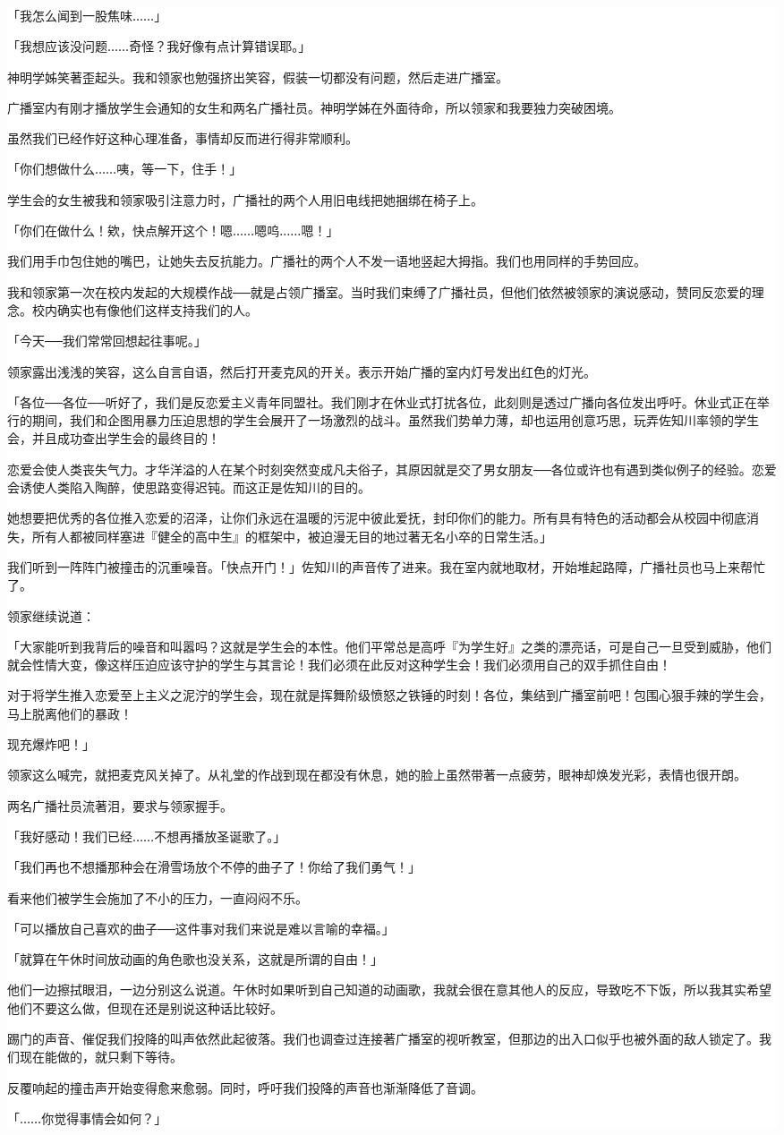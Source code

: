 「我怎么闻到一股焦味……」

「我想应该没问题……奇怪？我好像有点计算错误耶。」

神明学姊笑著歪起头。我和领家也勉强挤出笑容，假装一切都没有问题，然后走进广播室。

广播室内有刚才播放学生会通知的女生和两名广播社员。神明学姊在外面待命，所以领家和我要独力突破困境。

虽然我们已经作好这种心理准备，事情却反而进行得非常顺利。

「你们想做什么……咦，等一下，住手！」

学生会的女生被我和领家吸引注意力时，广播社的两个人用旧电线把她捆绑在椅子上。

「你们在做什么！欸，快点解开这个！嗯……嗯呜……嗯！」

我们用手巾包住她的嘴巴，让她失去反抗能力。广播社的两个人不发一语地竖起大拇指。我们也用同样的手势回应。

我和领家第一次在校内发起的大规模作战──就是占领广播室。当时我们束缚了广播社员，但他们依然被领家的演说感动，赞同反恋爱的理念。校内确实也有像他们这样支持我们的人。

「今天──我们常常回想起往事呢。」

领家露出浅浅的笑容，这么自言自语，然后打开麦克风的开关。表示开始广播的室内灯号发出红色的灯光。

「各位──各位──听好了，我们是反恋爱主义青年同盟社。我们刚才在休业式打扰各位，此刻则是透过广播向各位发出呼吁。休业式正在举行的期间，我们和企图用暴力压迫思想的学生会展开了一场激烈的战斗。虽然我们势单力薄，却也运用创意巧思，玩弄佐知川率领的学生会，并且成功查出学生会的最终目的！

恋爱会使人类丧失气力。才华洋溢的人在某个时刻突然变成凡夫俗子，其原因就是交了男女朋友──各位或许也有遇到类似例子的经验。恋爱会诱使人类陷入陶醉，使思路变得迟钝。而这正是佐知川的目的。

她想要把优秀的各位推入恋爱的沼泽，让你们永远在温暖的污泥中彼此爱抚，封印你们的能力。所有具有特色的活动都会从校园中彻底消失，所有人都被同样塞进『健全的高中生』的框架中，被迫漫无目的地过著无名小卒的日常生活。」

我们听到一阵阵门被撞击的沉重噪音。「快点开门！」佐知川的声音传了进来。我在室内就地取材，开始堆起路障，广播社员也马上来帮忙了。

领家继续说道：

「大家能听到我背后的噪音和叫嚣吗？这就是学生会的本性。他们平常总是高呼『为学生好』之类的漂亮话，可是自己一旦受到威胁，他们就会性情大变，像这样压迫应该守护的学生与其言论！我们必须在此反对这种学生会！我们必须用自己的双手抓住自由！

对于将学生推入恋爱至上主义之泥泞的学生会，现在就是挥舞阶级愤怒之铁锤的时刻！各位，集结到广播室前吧！包围心狠手辣的学生会，马上脱离他们的暴政！

现充爆炸吧！」

领家这么喊完，就把麦克风关掉了。从礼堂的作战到现在都没有休息，她的脸上虽然带著一点疲劳，眼神却焕发光彩，表情也很开朗。

两名广播社员流著泪，要求与领家握手。

「我好感动！我们已经……不想再播放圣诞歌了。」

「我们再也不想播那种会在滑雪场放个不停的曲子了！你给了我们勇气！」

看来他们被学生会施加了不小的压力，一直闷闷不乐。

「可以播放自己喜欢的曲子──这件事对我们来说是难以言喻的幸福。」

「就算在午休时间放动画的角色歌也没关系，这就是所谓的自由！」

他们一边擦拭眼泪，一边分别这么说道。午休时如果听到自己知道的动画歌，我就会很在意其他人的反应，导致吃不下饭，所以我其实希望他们不要这么做，但现在还是别说这种话比较好。

踢门的声音、催促我们投降的叫声依然此起彼落。我们也调查过连接著广播室的视听教室，但那边的出入口似乎也被外面的敌人锁定了。我们现在能做的，就只剩下等待。

反覆响起的撞击声开始变得愈来愈弱。同时，呼吁我们投降的声音也渐渐降低了音调。

「……你觉得事情会如何？」
